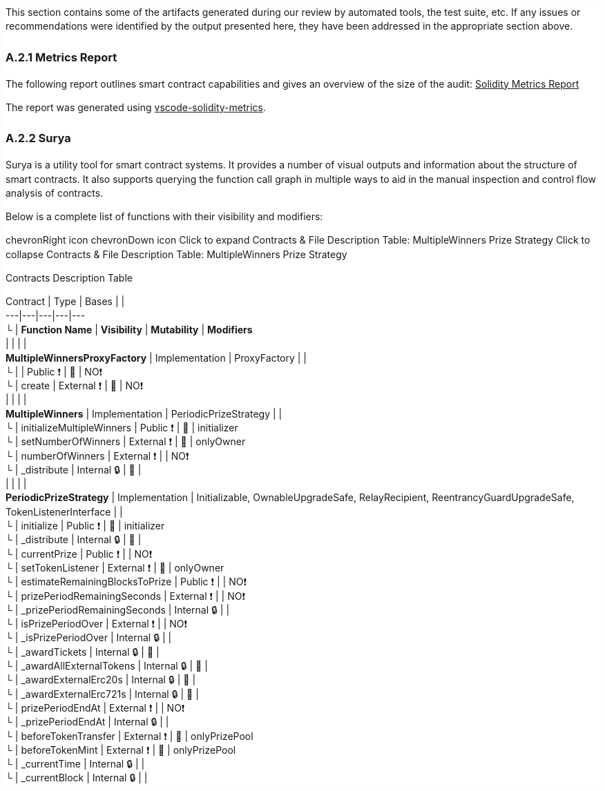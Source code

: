 This section contains some of the artifacts generated during our review by
automated tools, the test suite, etc. If any issues or recommendations were
identified by the output presented here, they have been addressed in the
appropriate section above.

### A.2.1 Metrics Report

The following report outlines smart contract capabilities and gives an
overview of the size of the audit: [Solidity Metrics Report](./solidity-metrics.pdf)

The report was generated using [vscode-solidity-metrics](https://marketplace.visualstudio.com/items?itemName=tintinweb.solidity-metrics).

### A.2.2 Surya

Surya is a utility tool for smart contract systems. It provides a number of
visual outputs and information about the structure of smart contracts. It also
supports querying the function call graph in multiple ways to aid in the
manual inspection and control flow analysis of contracts.

Below is a complete list of functions with their visibility and modifiers:

chevronRight icon chevronDown icon Click to expand Contracts & File
Description Table: MultipleWinners Prize Strategy Click to collapse Contracts
& File Description Table: MultipleWinners Prize Strategy

Contracts Description Table

Contract | Type | Bases |  |  
---|---|---|---|---  
└ | **Function Name** | **Visibility** | **Mutability** | **Modifiers**  
|  |  |  |  
**MultipleWinnersProxyFactory** | Implementation | ProxyFactory |  |  
└ |  | Public ❗️ | 🛑 | NO❗️  
└ | create | External ❗️ | 🛑 | NO❗️  
|  |  |  |  
**MultipleWinners** | Implementation | PeriodicPrizeStrategy |  |  
└ | initializeMultipleWinners | Public ❗️ | 🛑 | initializer  
└ | setNumberOfWinners | External ❗️ | 🛑 | onlyOwner  
└ | numberOfWinners | External ❗️ |  | NO❗️  
└ | _distribute | Internal 🔒 | 🛑 |  
|  |  |  |  
**PeriodicPrizeStrategy** | Implementation | Initializable,
OwnableUpgradeSafe, RelayRecipient, ReentrancyGuardUpgradeSafe,
TokenListenerInterface |  |  
└ | initialize | Public ❗️ | 🛑 | initializer  
└ | _distribute | Internal 🔒 | 🛑 |  
└ | currentPrize | Public ❗️ |  | NO❗️  
└ | setTokenListener | External ❗️ | 🛑 | onlyOwner  
└ | estimateRemainingBlocksToPrize | Public ❗️ |  | NO❗️  
└ | prizePeriodRemainingSeconds | External ❗️ |  | NO❗️  
└ | _prizePeriodRemainingSeconds | Internal 🔒 |  |  
└ | isPrizePeriodOver | External ❗️ |  | NO❗️  
└ | _isPrizePeriodOver | Internal 🔒 |  |  
└ | _awardTickets | Internal 🔒 | 🛑 |  
└ | _awardAllExternalTokens | Internal 🔒 | 🛑 |  
└ | _awardExternalErc20s | Internal 🔒 | 🛑 |  
└ | _awardExternalErc721s | Internal 🔒 | 🛑 |  
└ | prizePeriodEndAt | External ❗️ |  | NO❗️  
└ | _prizePeriodEndAt | Internal 🔒 |  |  
└ | beforeTokenTransfer | External ❗️ | 🛑 | onlyPrizePool  
└ | beforeTokenMint | External ❗️ | 🛑 | onlyPrizePool  
└ | _currentTime | Internal 🔒 |  |  
└ | _currentBlock | Internal 🔒 |  |  